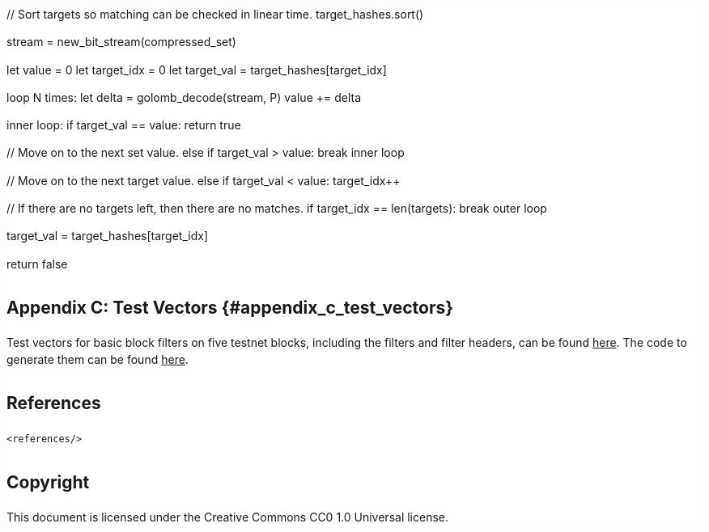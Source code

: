 // Sort targets so matching can be checked in linear time.
target_hashes.sort()

stream = new_bit_stream(compressed_set)

let value = 0
let target_idx = 0
let target_val = target_hashes[target_idx]

loop N times:
let delta = golomb_decode(stream, P)
value += delta

inner loop:
if target_val == value:
return true

// Move on to the next set value.
else if target_val > value:
break inner loop

// Move on to the next target value.
else if target_val < value:
target_idx++

// If there are no targets left, then there are no matches.
if target_idx == len(targets):
break outer loop

target_val = target_hashes[target_idx]

return false

## Appendix C: Test Vectors {#appendix_c_test_vectors}

Test vectors for basic block filters on five testnet blocks, including
the filters and filter headers, can be found
[here](bip-0158/testnet-19.json "wikilink"). The code to generate them
can be found [here](bip-0158/gentestvectors.go "wikilink").

## References

```{=html}
<references/>
```
## Copyright

This document is licensed under the Creative Commons CC0 1.0 Universal
license.

[^1]: bip-0157.mediawiki

[^2]: <https://gist.github.com/sipa/576d5f09c3b86c3b1b75598d799fc845>

[^3]: <https://lemire.me/blog/2016/06/27/a-fast-alternative-to-the-modulo-reduction/>

[^4]: <https://en.wikipedia.org/wiki/Geometric_distribution>

[^5]: <https://en.wikipedia.org/wiki/Golomb_coding#Rice_coding>

[^6]: <https://github.com/bitcoin/bips/blob/master/bip-0141.mediawiki>

[^7]: <https://gist.github.com/sipa/576d5f09c3b86c3b1b75598d799fc845>

[^8]: <https://en.wikipedia.org/wiki/Accumulator_(cryptography)>

[^9]: <https://arxiv.org/pdf/0804.1845.pdf>
